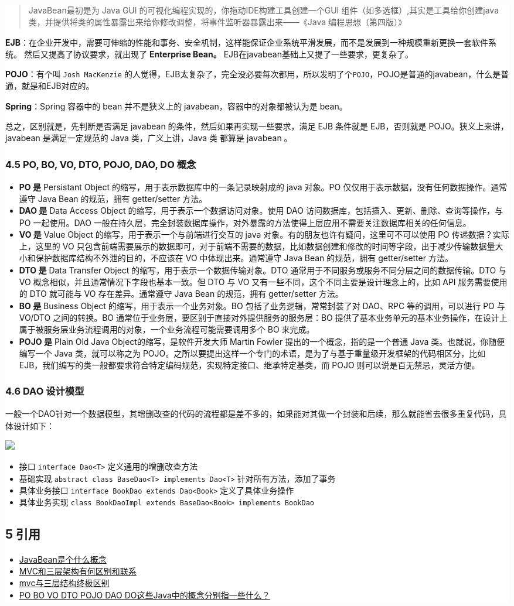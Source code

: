 >JavaBean最初是为 Java GUI 的可视化编程实现的，你拖动IDE构建工具创建一个GUI 组件（如多选框）,其实是工具给你创建java类，并提供将类的属性暴露出来给你修改调整，将事件监听器暴露出来——《Java 编程思想（第四版）》

**EJB**：在企业开发中，需要可伸缩的性能和事务、安全机制，这样能保证企业系统平滑发展，而不是发展到一种规模重新更换一套软件系统。 然后又提高了协议要求，就出现了 **Enterprise Bean。** EJB在javabean基础上又提了一些要求，更复杂了。

**POJO**：有个叫 `Josh MacKenzie` 的人觉得，EJB太复杂了，完全没必要每次都用，所以发明了个`POJO`，POJO是普通的javabean，什么是普通，就是和EJB对应的。

**Spring**：Spring 容器中的 bean 并不是狭义上的 javabean，容器中的对象都被认为是 bean。

总之，区别就是，先判断是否满足 javabean 的条件，然后如果再实现一些要求，满足 EJB 条件就是 EJB，否则就是 POJO。狭义上来讲，javabean 是满足一定规范的 Java 类，广义上讲，Java 类 都算是 javabean 。

### 4.5 PO, BO, VO, DTO, POJO, DAO, DO 概念

- **PO 是** Persistant Object 的缩写，用于表示数据库中的一条记录映射成的 java 对象。PO 仅仅用于表示数据，没有任何数据操作。通常遵守 Java Bean 的规范，拥有 getter/setter 方法。
- **DAO 是** Data Access Object 的缩写，用于表示一个数据访问对象。使用 DAO 访问数据库，包括插入、更新、删除、查询等操作，与 PO 一起使用。DAO 一般在持久层，完全封装数据库操作，对外暴露的方法使得上层应用不需要关注数据库相关的任何信息。
- **VO 是** Value Object 的缩写，用于表示一个与前端进行交互的 java 对象。有的朋友也许有疑问，这里可不可以使用 PO 传递数据？实际上，这里的 VO 只包含前端需要展示的数据即可，对于前端不需要的数据，比如数据创建和修改的时间等字段，出于减少传输数据量大小和保护数据库结构不外泄的目的，不应该在 VO 中体现出来。通常遵守 Java Bean 的规范，拥有 getter/setter 方法。
- **DTO 是** Data Transfer Object 的缩写，用于表示一个数据传输对象。DTO 通常用于不同服务或服务不同分层之间的数据传输。DTO 与 VO 概念相似，并且通常情况下字段也基本一致。但 DTO 与 VO 又有一些不同，这个不同主要是设计理念上的，比如 API 服务需要使用的 DTO 就可能与 VO 存在差异。通常遵守 Java Bean 的规范，拥有 getter/setter 方法。
- **BO 是** Business Object 的缩写，用于表示一个业务对象。BO 包括了业务逻辑，常常封装了对 DAO、RPC 等的调用，可以进行 PO 与 VO/DTO 之间的转换。BO 通常位于业务层，要区别于直接对外提供服务的服务层：BO 提供了基本业务单元的基本业务操作，在设计上属于被服务层业务流程调用的对象，一个业务流程可能需要调用多个 BO 来完成。
- **POJO 是** Plain Old Java Object的缩写，是软件开发大师 Martin Fowler 提出的一个概念，指的是一个普通 Java 类。也就说，你随便编写一个 Java 类，就可以称之为 POJO。之所以要提出这样一个专门的术语，是为了与基于重量级开发框架的代码相区分，比如 EJB，我们编写的类一般都要求符合特定编码规范，实现特定接口、继承特定基类，而 POJO 则可以说是百无禁忌，灵活方便。

### 4.6 DAO 设计模型

一般一个DAO针对一个数据模型，其增删改查的代码的流程都是差不多的，如果能对其做一个封装和后续，那么就能省去很多重复代码，具体设计如下：

![](index_files/dao.jpg)

- 接口 `interface Dao<T>` 定义通用的增删改查方法
- 基础实现 `abstract class BaseDao<T> implements Dao<T>` 针对所有方法，添加了事务
- 具体业务接口 `interface BookDao extends Dao<Book>` 定义了具体业务操作
- 具体业务实现 `class BookDaoImpl extends BaseDao<Book> implements BookDao`

## 5 引用

- [JavaBean是个什么概念](https://www.zhihu.com/question/19773379)
- [MVC和三层架构有何区别和联系](https://blog.csdn.net/csh624366188/article/details/7183872)
- [mvc与三层结构终极区别](https://www.zhihu.com/question/21851341)
- [PO BO VO DTO POJO DAO DO这些Java中的概念分别指一些什么？](https://www.zhihu.com/question/39651928/answer/87536000)
